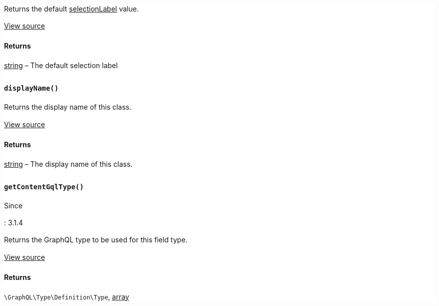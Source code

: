 Returns the default [selectionLabel](https://docs.craftcms.com/api/v3/craft-fields-baserelationfield.html#selectionlabel) value.








[View source](https://github.com/craftcms/commerce/blob/master/src/fields/Variants.php#L37-L40)



#### Returns

[string](http://php.net/language.types.string) – The default selection label



### `displayName()`





Returns the display name of this class.








[View source](https://github.com/craftcms/commerce/blob/master/src/fields/Variants.php#L29-L32)



#### Returns

[string](http://php.net/language.types.string) – The display name of this class.



### `getContentGqlType()`



Since

:   3.1.4



Returns the GraphQL type to be used for this field type.








[View source](https://github.com/craftcms/commerce/blob/master/src/fields/Variants.php#L46-L54)



#### Returns

`\GraphQL\Type\Definition\Type`, [array](http://php.net/language.types.array)


